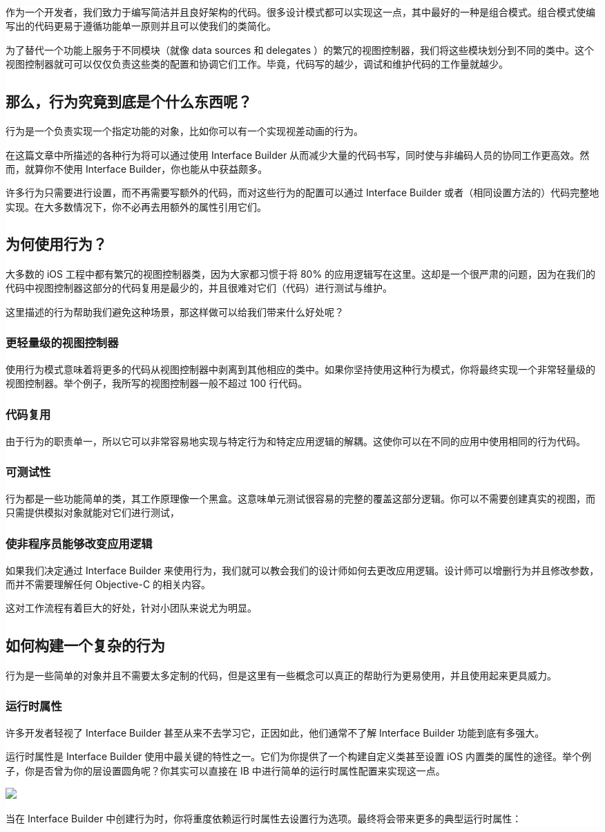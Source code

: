 作为一个开发者，我们致力于编写简洁并且良好架构的代码。很多设计模式都可以实现这一点，其中最好的一种是组合模式。组合模式使编写出的代码更易于遵循功能单一原则并且可以使我们的类简化。

为了替代一个功能上服务于不同模块（就像 data sources 和  delegates ）的繁冗的视图控制器，我们将这些模块划分到不同的类中。这个视图控制器就可可以仅仅负责这些类的配置和协调它们工作。毕竟，代码写的越少，调试和维护代码的工作量就越少。

## 那么，行为究竟到底是个什么东西呢？

行为是一个负责实现一个指定功能的对象，比如你可以有一个实现视差动画的行为。

在这篇文章中所描述的各种行为将可以通过使用 Interface Builder 从而减少大量的代码书写，同时使与非编码人员的协同工作更高效。然而，就算你不使用 Interface Builder，你也能从中获益颇多。

许多行为只需要进行设置，而不再需要写额外的代码，而对这些行为的配置可以通过 Interface Builder 或者（相同设置方法的）代码完整地实现。在大多数情况下，你不必再去用额外的属性引用它们。

## 为何使用行为？

大多数的 iOS 工程中都有繁冗的视图控制器类，因为大家都习惯于将 80% 的应用逻辑写在这里。这却是一个很严肃的问题，因为在我们的代码中视图控制器这部分的代码复用是最少的，并且很难对它们（代码）进行测试与维护。

这里描述的行为帮助我们避免这种场景，那这样做可以给我们带来什么好处呢？

### 更轻量级的视图控制器

使用行为模式意味着将更多的代码从视图控制器中剥离到其他相应的类中。如果你坚持使用这种行为模式，你将最终实现一个非常轻量级的视图控制器。举个例子，我所写的视图控制器一般不超过 100 行代码。

### 代码复用

由于行为的职责单一，所以它可以非常容易地实现与特定行为和特定应用逻辑的解耦。这使你可以在不同的应用中使用相同的行为代码。

### 可测试性

行为都是一些功能简单的类，其工作原理像一个黑盒。这意味单元测试很容易的完整的覆盖这部分逻辑。你可以不需要创建真实的视图，而只需提供模拟对象就能对它们进行测试，

### 使非程序员能够改变应用逻辑

如果我们决定通过 Interface Builder 来使用行为，我们就可以教会我们的设计师如何去更改应用逻辑。设计师可以增删行为并且修改参数，而并不需要理解任何 Objective-C 的相关内容。

这对工作流程有着巨大的好处，针对小团队来说尤为明显。

## 如何构建一个复杂的行为

行为是一些简单的对象并且不需要太多定制的代码，但是这里有一些概念可以真正的帮助行为更易使用，并且使用起来更具威力。

### 运行时属性

许多开发者轻视了 Interface Builder 甚至从来不去学习它，正因如此，他们通常不了解 Interface Builder 功能到底有多强大。

运行时属性是 Interface Builder 使用中最关键的特性之一。它们为你提供了一个构建自定义类甚至设置 iOS 内置类的属性的途径。举个例子，你是否曾为你的层设置圆角呢？你其实可以直接在 IB 中进行简单的运行时属性配置来实现这一点。

<img src="https://objccn.io/images/issues/issue-13/cornerRadius.png" width="260">


当在 Interface Builder 中创建行为时，你将重度依赖运行时属性去设置行为选项。最终将会带来更多的典型运行时属性：
